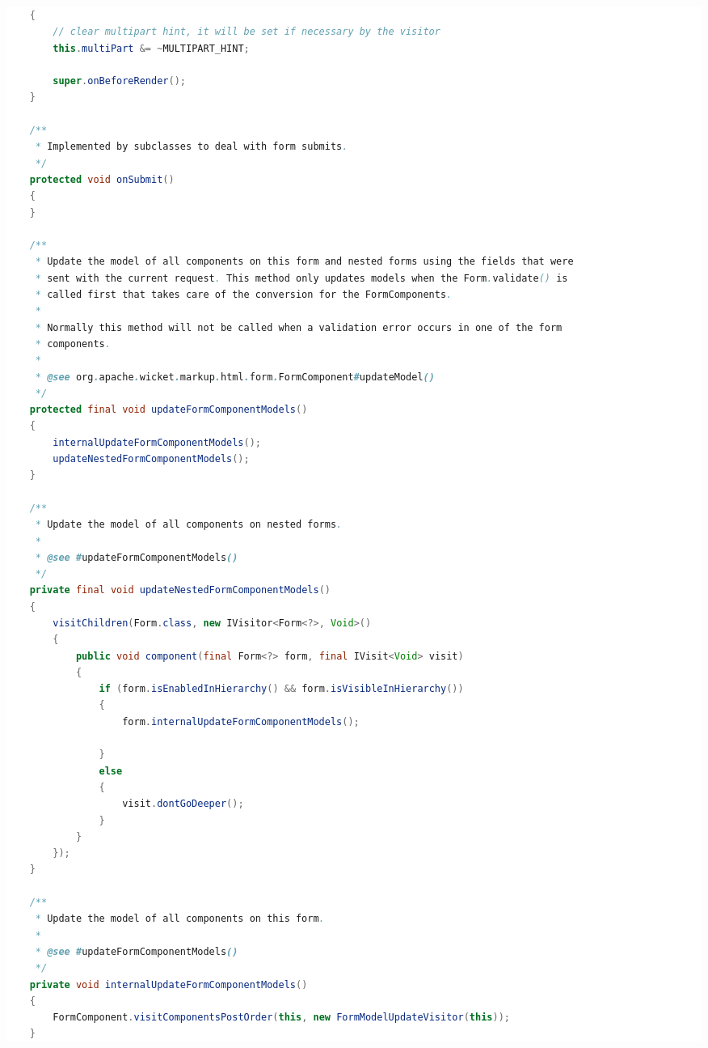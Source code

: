 ```java
	{
		// clear multipart hint, it will be set if necessary by the visitor
		this.multiPart &= ~MULTIPART_HINT;

		super.onBeforeRender();
	}

	/**
	 * Implemented by subclasses to deal with form submits.
	 */
	protected void onSubmit()
	{
	}

	/**
	 * Update the model of all components on this form and nested forms using the fields that were
	 * sent with the current request. This method only updates models when the Form.validate() is
	 * called first that takes care of the conversion for the FormComponents.
	 * 
	 * Normally this method will not be called when a validation error occurs in one of the form
	 * components.
	 * 
	 * @see org.apache.wicket.markup.html.form.FormComponent#updateModel()
	 */
	protected final void updateFormComponentModels()
	{
		internalUpdateFormComponentModels();
		updateNestedFormComponentModels();
	}

	/**
	 * Update the model of all components on nested forms.
	 * 
	 * @see #updateFormComponentModels()
	 */
	private final void updateNestedFormComponentModels()
	{
		visitChildren(Form.class, new IVisitor<Form<?>, Void>()
		{
			public void component(final Form<?> form, final IVisit<Void> visit)
			{
				if (form.isEnabledInHierarchy() && form.isVisibleInHierarchy())
				{
					form.internalUpdateFormComponentModels();

				}
				else
				{
					visit.dontGoDeeper();
				}
			}
		});
	}

	/**
	 * Update the model of all components on this form.
	 * 
	 * @see #updateFormComponentModels()
	 */
	private void internalUpdateFormComponentModels()
	{
		FormComponent.visitComponentsPostOrder(this, new FormModelUpdateVisitor(this));
	}
```